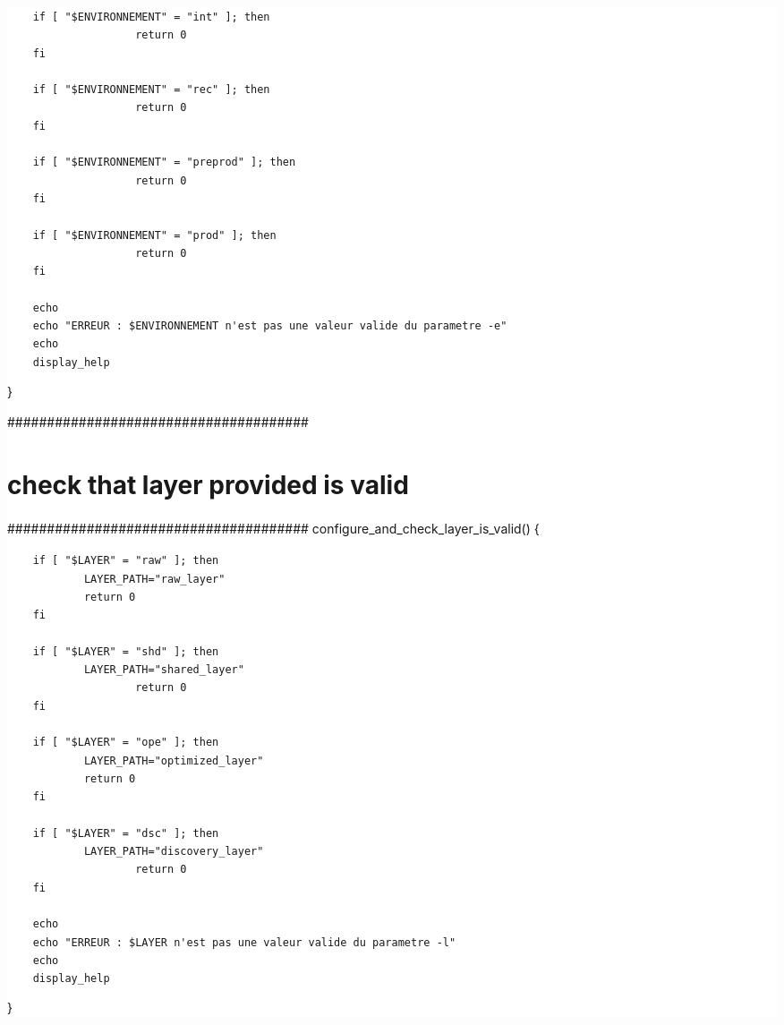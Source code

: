         if [ "$ENVIRONNEMENT" = "int" ]; then
                        return 0
        fi

        if [ "$ENVIRONNEMENT" = "rec" ]; then
                        return 0
        fi

        if [ "$ENVIRONNEMENT" = "preprod" ]; then
                        return 0
        fi

        if [ "$ENVIRONNEMENT" = "prod" ]; then
                        return 0
        fi

        echo
        echo "ERREUR : $ENVIRONNEMENT n'est pas une valeur valide du parametre -e"
        echo
        display_help

}

######################################
# check that layer provided is valid #
######################################
configure_and_check_layer_is_valid() {

        if [ "$LAYER" = "raw" ]; then
                LAYER_PATH="raw_layer"
                return 0
        fi

        if [ "$LAYER" = "shd" ]; then
                LAYER_PATH="shared_layer"
                        return 0
        fi

        if [ "$LAYER" = "ope" ]; then
                LAYER_PATH="optimized_layer"
                return 0
        fi

        if [ "$LAYER" = "dsc" ]; then
                LAYER_PATH="discovery_layer"
                        return 0
        fi

        echo
        echo "ERREUR : $LAYER n'est pas une valeur valide du parametre -l"
        echo
        display_help

}
